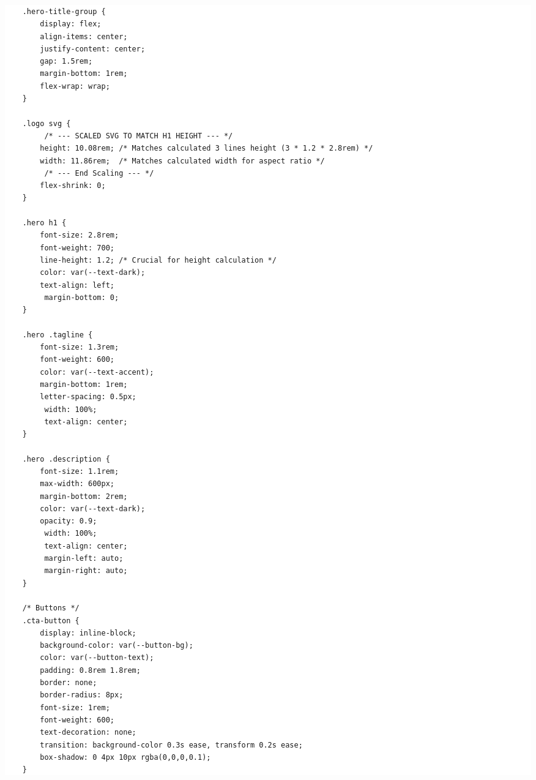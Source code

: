         .hero-title-group {
            display: flex;
            align-items: center;
            justify-content: center;
            gap: 1.5rem;
            margin-bottom: 1rem;
            flex-wrap: wrap;
        }

        .logo svg {
             /* --- SCALED SVG TO MATCH H1 HEIGHT --- */
            height: 10.08rem; /* Matches calculated 3 lines height (3 * 1.2 * 2.8rem) */
            width: 11.86rem;  /* Matches calculated width for aspect ratio */
             /* --- End Scaling --- */
            flex-shrink: 0;
        }

        .hero h1 {
            font-size: 2.8rem;
            font-weight: 700;
            line-height: 1.2; /* Crucial for height calculation */
            color: var(--text-dark);
            text-align: left;
             margin-bottom: 0;
        }

        .hero .tagline {
            font-size: 1.3rem;
            font-weight: 600;
            color: var(--text-accent);
            margin-bottom: 1rem;
            letter-spacing: 0.5px;
             width: 100%;
             text-align: center;
        }

        .hero .description {
            font-size: 1.1rem;
            max-width: 600px;
            margin-bottom: 2rem;
            color: var(--text-dark);
            opacity: 0.9;
             width: 100%;
             text-align: center;
             margin-left: auto;
             margin-right: auto;
        }

        /* Buttons */
        .cta-button {
            display: inline-block;
            background-color: var(--button-bg);
            color: var(--button-text);
            padding: 0.8rem 1.8rem;
            border: none;
            border-radius: 8px;
            font-size: 1rem;
            font-weight: 600;
            text-decoration: none;
            transition: background-color 0.3s ease, transform 0.2s ease;
            box-shadow: 0 4px 10px rgba(0,0,0,0.1);
        }
